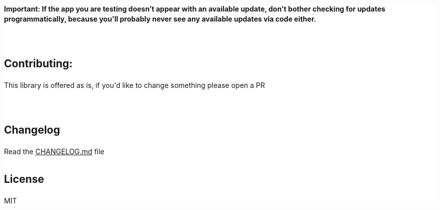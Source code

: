 **Important: If the app you are testing doesn’t appear with an available update, don't bother checking for updates programmatically, because you'll probably never see any available updates via code either.**

<br>

## Contributing:

This library is offered as is, if you'd like to change something please open a PR

<br>

## Changelog

Read the [CHANGELOG.md](https://github.com/SudoPlz/sp-react-native-in-app-updates/blob/master/CHANGELOG.md) file

## License
MIT
